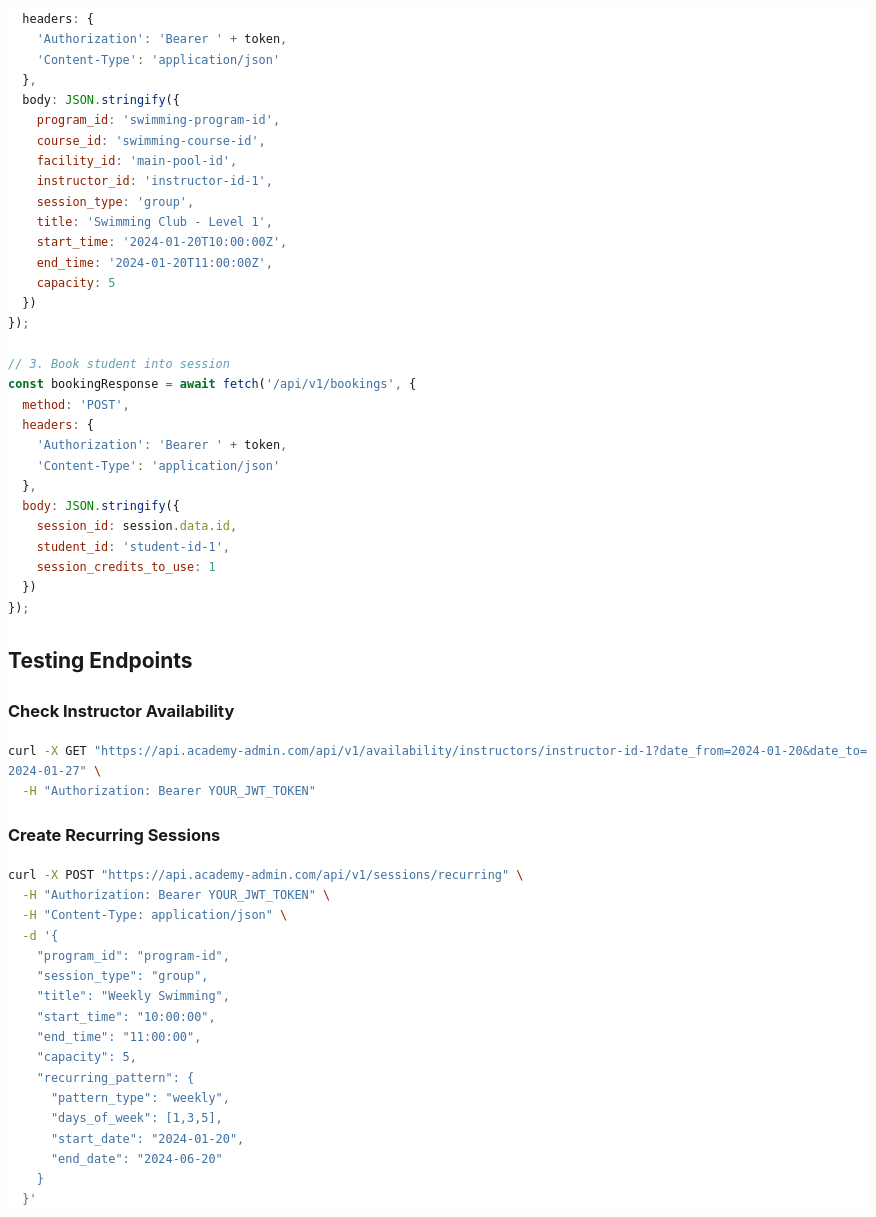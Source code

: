 ```javascript
  headers: {
    'Authorization': 'Bearer ' + token,
    'Content-Type': 'application/json'
  },
  body: JSON.stringify({
    program_id: 'swimming-program-id',
    course_id: 'swimming-course-id',
    facility_id: 'main-pool-id',
    instructor_id: 'instructor-id-1',
    session_type: 'group',
    title: 'Swimming Club - Level 1',
    start_time: '2024-01-20T10:00:00Z',
    end_time: '2024-01-20T11:00:00Z',
    capacity: 5
  })
});

// 3. Book student into session
const bookingResponse = await fetch('/api/v1/bookings', {
  method: 'POST',
  headers: {
    'Authorization': 'Bearer ' + token,
    'Content-Type': 'application/json'
  },
  body: JSON.stringify({
    session_id: session.data.id,
    student_id: 'student-id-1',
    session_credits_to_use: 1
  })
});
```

## Testing Endpoints

### Check Instructor Availability
```bash
curl -X GET "https://api.academy-admin.com/api/v1/availability/instructors/instructor-id-1?date_from=2024-01-20&date_to=2024-01-27" \
  -H "Authorization: Bearer YOUR_JWT_TOKEN"
```

### Create Recurring Sessions
```bash
curl -X POST "https://api.academy-admin.com/api/v1/sessions/recurring" \
  -H "Authorization: Bearer YOUR_JWT_TOKEN" \
  -H "Content-Type: application/json" \
  -d '{
    "program_id": "program-id",
    "session_type": "group",
    "title": "Weekly Swimming",
    "start_time": "10:00:00",
    "end_time": "11:00:00",
    "capacity": 5,
    "recurring_pattern": {
      "pattern_type": "weekly",
      "days_of_week": [1,3,5],
      "start_date": "2024-01-20",
      "end_date": "2024-06-20"
    }
  }'
```
